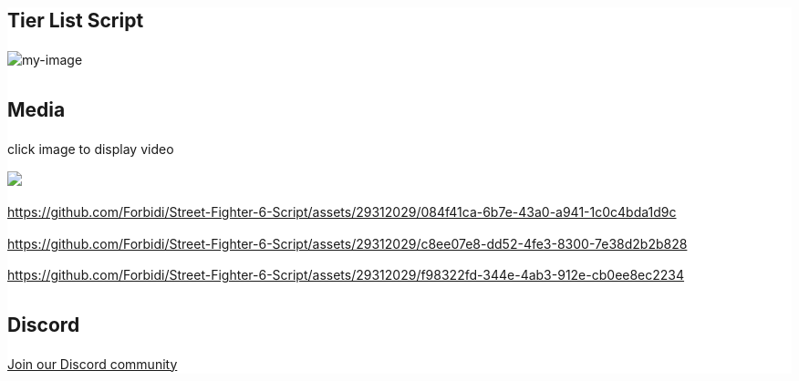 ## Tier List Script
![my-image](https://github.com/Forbidi/Street-Fighter-6-Script/assets/29312029/f4e283d4-6a10-4d1e-8585-92a4a34429f8)

## Media
click image to display video

[<img src="https://m70.uqload.io/i/11/02265/1jkajevmn1ky_x.jpg" width="100%">](https://drive.google.com/file/d/1Ad9IwK46eSsB61cWmTpaXH2_H76WPRcA/view "Showcase")


https://github.com/Forbidi/Street-Fighter-6-Script/assets/29312029/084f41ca-6b7e-43a0-a941-1c0c4bda1d9c


https://github.com/Forbidi/Street-Fighter-6-Script/assets/29312029/c8ee07e8-dd52-4fe3-8300-7e38d2b2b828


https://github.com/Forbidi/Street-Fighter-6-Script/assets/29312029/f98322fd-344e-4ab3-912e-cb0ee8ec2234




## Discord

[Join our Discord community](https://discord.gg/pQZYd8sGqF)
